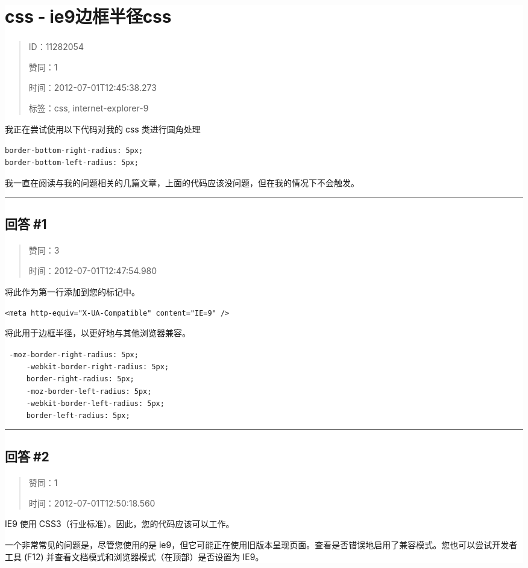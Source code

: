 # css - ie9边框半径css

> ID：11282054
> 
> 赞同：1
> 
> 时间：2012-07-01T12:45:38.273
> 
> 标签：css, internet-explorer-9

我正在尝试使用以下代码对我的 css 类进行圆角处理

```
border-bottom-right-radius: 5px;
border-bottom-left-radius: 5px; 
```

我一直在阅读与我的问题相关的几篇文章，上面的代码应该没问题，但在我的情况下不会触发。

* * *

## 回答 #1

> 赞同：3
> 
> 时间：2012-07-01T12:47:54.980

将此作为第一行添加到您的标记中。

```
<meta http-equiv="X-UA-Compatible" content="IE=9" /> 
```

将此用于边框半径，以更好地与其他浏览器兼容。

```
 -moz-border-right-radius: 5px;
     -webkit-border-right-radius: 5px;
     border-right-radius: 5px;
     -moz-border-left-radius: 5px;
     -webkit-border-left-radius: 5px;
     border-left-radius: 5px; 
```

* * *

## 回答 #2

> 赞同：1
> 
> 时间：2012-07-01T12:50:18.560

IE9 使用 CSS3（行业标准）。因此，您的代码应该可以工作。

一个非常常见的问题是，尽管您使用的是 ie9，但它可能正在使用旧版本呈现页面。查看是否错误地启用了兼容模式。您也可以尝试开发者工具 (F12) 并查看文档模式和浏览器模式（在顶部）是否设置为 IE9。
